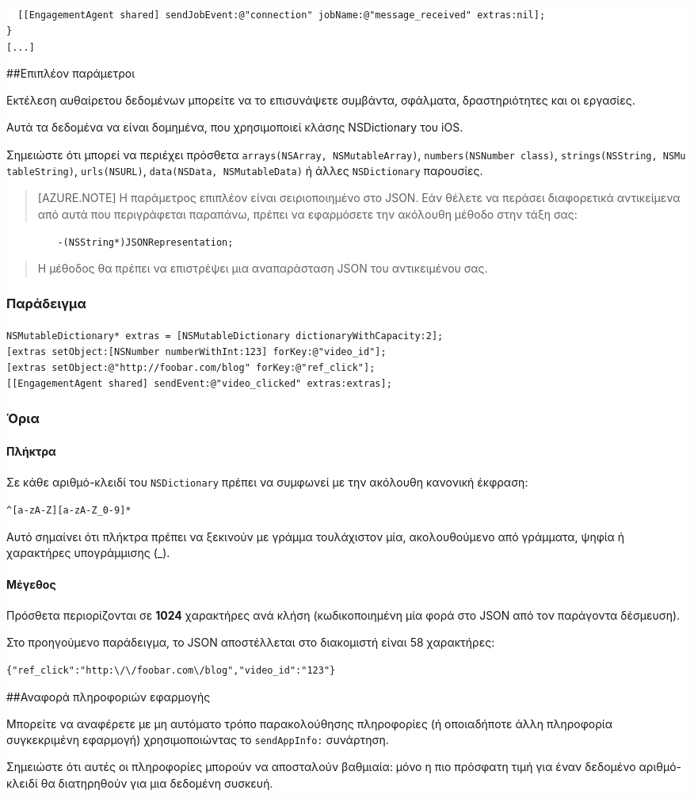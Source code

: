       [[EngagementAgent shared] sendJobEvent:@"connection" jobName:@"message_received" extras:nil];
    }
    [...]

##<a name="extra-parameters"></a>Επιπλέον παράμετροι

Εκτέλεση αυθαίρετου δεδομένων μπορείτε να το επισυνάψετε συμβάντα, σφάλματα, δραστηριότητες και οι εργασίες.

Αυτά τα δεδομένα να είναι δομημένα, που χρησιμοποιεί κλάσης NSDictionary του iOS.

Σημειώστε ότι μπορεί να περιέχει πρόσθετα `arrays(NSArray, NSMutableArray)`, `numbers(NSNumber class)`, `strings(NSString, NSMutableString)`, `urls(NSURL)`, `data(NSData, NSMutableData)` ή άλλες `NSDictionary` παρουσίες.

> [AZURE.NOTE] Η παράμετρος επιπλέον είναι σειριοποιημένο στο JSON. Εάν θέλετε να περάσει διαφορετικά αντικείμενα από αυτά που περιγράφεται παραπάνω, πρέπει να εφαρμόσετε την ακόλουθη μέθοδο στην τάξη σας:
>
             -(NSString*)JSONRepresentation;
>
> Η μέθοδος θα πρέπει να επιστρέψει μια αναπαράσταση JSON του αντικειμένου σας.

### <a name="example"></a>Παράδειγμα

    NSMutableDictionary* extras = [NSMutableDictionary dictionaryWithCapacity:2];
    [extras setObject:[NSNumber numberWithInt:123] forKey:@"video_id"];
    [extras setObject:@"http://foobar.com/blog" forKey:@"ref_click"];
    [[EngagementAgent shared] sendEvent:@"video_clicked" extras:extras];

### <a name="limits"></a>Όρια

#### <a name="keys"></a>Πλήκτρα

Σε κάθε αριθμό-κλειδί του `NSDictionary` πρέπει να συμφωνεί με την ακόλουθη κανονική έκφραση:

`^[a-zA-Z][a-zA-Z_0-9]*`

Αυτό σημαίνει ότι πλήκτρα πρέπει να ξεκινούν με γράμμα τουλάχιστον μία, ακολουθούμενο από γράμματα, ψηφία ή χαρακτήρες υπογράμμισης (\_).

#### <a name="size"></a>Μέγεθος

Πρόσθετα περιορίζονται σε **1024** χαρακτήρες ανά κλήση (κωδικοποιημένη μία φορά στο JSON από τον παράγοντα δέσμευση).

Στο προηγούμενο παράδειγμα, το JSON αποστέλλεται στο διακομιστή είναι 58 χαρακτήρες:

    {"ref_click":"http:\/\/foobar.com\/blog","video_id":"123"}

##<a name="reporting-application-information"></a>Αναφορά πληροφοριών εφαρμογής

Μπορείτε να αναφέρετε με μη αυτόματο τρόπο παρακολούθησης πληροφορίες (ή οποιαδήποτε άλλη πληροφορία συγκεκριμένη εφαρμογή) χρησιμοποιώντας το `sendAppInfo:` συνάρτηση.

Σημειώστε ότι αυτές οι πληροφορίες μπορούν να αποσταλούν βαθμιαία: μόνο η πιο πρόσφατη τιμή για έναν δεδομένο αριθμό-κλειδί θα διατηρηθούν για μια δεδομένη συσκευή.
